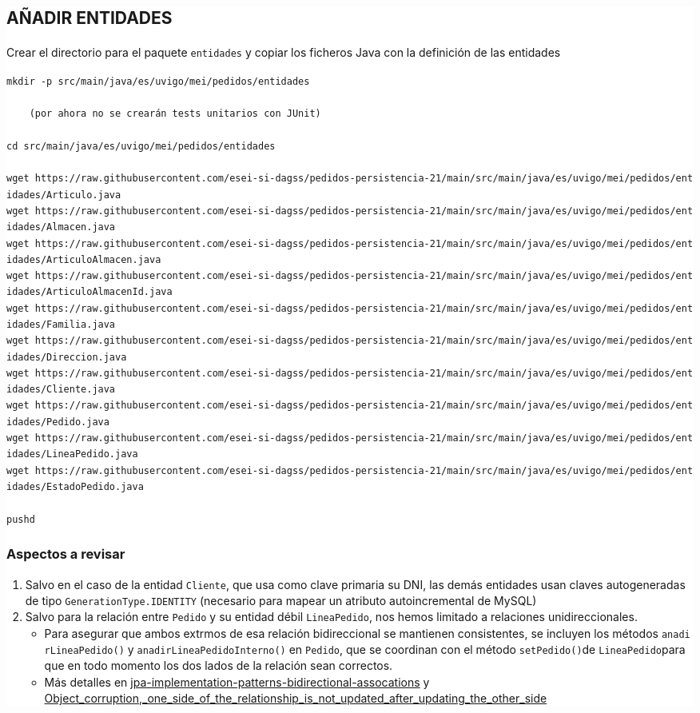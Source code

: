 ## AÑADIR ENTIDADES

Crear el directorio para el paquete `entidades` y copiar los ficheros Java con la definición de las entidades
```
mkdir -p src/main/java/es/uvigo/mei/pedidos/entidades

    (por ahora no se crearán tests unitarios con JUnit)

cd src/main/java/es/uvigo/mei/pedidos/entidades

wget https://raw.githubusercontent.com/esei-si-dagss/pedidos-persistencia-21/main/src/main/java/es/uvigo/mei/pedidos/entidades/Articulo.java
wget https://raw.githubusercontent.com/esei-si-dagss/pedidos-persistencia-21/main/src/main/java/es/uvigo/mei/pedidos/entidades/Almacen.java
wget https://raw.githubusercontent.com/esei-si-dagss/pedidos-persistencia-21/main/src/main/java/es/uvigo/mei/pedidos/entidades/ArticuloAlmacen.java
wget https://raw.githubusercontent.com/esei-si-dagss/pedidos-persistencia-21/main/src/main/java/es/uvigo/mei/pedidos/entidades/ArticuloAlmacenId.java
wget https://raw.githubusercontent.com/esei-si-dagss/pedidos-persistencia-21/main/src/main/java/es/uvigo/mei/pedidos/entidades/Familia.java
wget https://raw.githubusercontent.com/esei-si-dagss/pedidos-persistencia-21/main/src/main/java/es/uvigo/mei/pedidos/entidades/Direccion.java
wget https://raw.githubusercontent.com/esei-si-dagss/pedidos-persistencia-21/main/src/main/java/es/uvigo/mei/pedidos/entidades/Cliente.java
wget https://raw.githubusercontent.com/esei-si-dagss/pedidos-persistencia-21/main/src/main/java/es/uvigo/mei/pedidos/entidades/Pedido.java
wget https://raw.githubusercontent.com/esei-si-dagss/pedidos-persistencia-21/main/src/main/java/es/uvigo/mei/pedidos/entidades/LineaPedido.java
wget https://raw.githubusercontent.com/esei-si-dagss/pedidos-persistencia-21/main/src/main/java/es/uvigo/mei/pedidos/entidades/EstadoPedido.java

pushd
```

### Aspectos a revisar
1. Salvo en el caso de la entidad `Cliente`, que usa como clave primaria su DNI, las demás entidades usan claves autogeneradas de tipo `GenerationType.IDENTITY` (necesario para  mapear un atributo autoincremental de MySQL)
2. Salvo para la relación entre `Pedido` y su entidad débil `LineaPedido`, nos hemos limitado a relaciones unidireccionales.
    * Para asegurar que ambos extrmos de esa relación bidireccional se mantienen consistentes, se  incluyen los métodos `anadirLineaPedido()` y `anadirLineaPedidoInterno()` en `Pedido`, que se coordinan con el método `setPedido()`de `LineaPedido`para que en todo momento los dos lados de la relación sean correctos.
    * Más detalles en [jpa-implementation-patterns-bidirectional-assocations](https://xebia.com/blog/jpa-implementation-patterns-bidirectional-assocations/) y [Object_corruption,_one_side_of_the_relationship_is_not_updated_after_updating_the_other_side](https://en.wikibooks.org/wiki/Java_Persistence/Relationships#Object_corruption,_one_side_of_the_relationship_is_not_updated_after_updating_the_other_side)
  